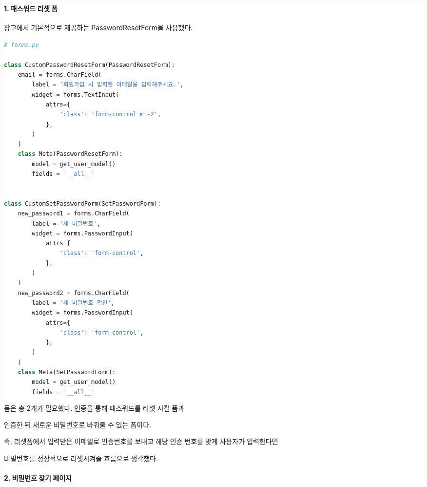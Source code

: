 

#### 1. 패스워드 리셋 폼

장고에서 기본적으로 제공하는 PasswordResetForm을 사용했다.

```python
# forms.py

class CustomPasswordResetForm(PasswordResetForm):
    email = forms.CharField(
        label = '회원가입 시 입력한 이메일을 입력해주세요.',
        widget = forms.TextInput(
            attrs={
                'class': 'form-control mt-2',
            },
        )
    )
    class Meta(PasswordResetForm):
        model = get_user_model()
        fields = '__all__'


class CustomSetPasswordForm(SetPasswordForm):
    new_password1 = forms.CharField(
        label = '새 비밀번호',
        widget = forms.PasswordInput(
            attrs={
                'class': 'form-control',
            },
        )
    )
    new_password2 = forms.CharField(
        label = '새 비밀번호 확인',
        widget = forms.PasswordInput(
            attrs={
                'class': 'form-control',
            },
        )
    )
    class Meta(SetPasswordForm):
        model = get_user_model()
        fields = '__all__'
```

폼은 총 2개가 필요했다. 인증을 통해 패스워드를 리셋 시킬 폼과 

인증한 뒤 새로운 비밀번호로 바꿔줄 수 있는 폼이다.

즉, 리셋폼에서 입력받은 이메일로 인증번호를 보내고 해당 인증 번호를 맞게 사용자가 입력한다면

비밀번호를 정상적으로 리셋시켜줄 흐름으로 생각했다.



#### 2. 비밀번호 찾기 페이지
